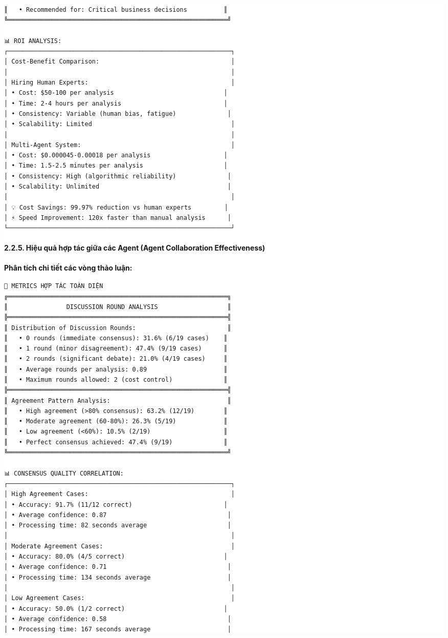 ```
║   • Recommended for: Critical business decisions          ║
╚════════════════════════════════════════════════════════════╝

📊 ROI ANALYSIS:
┌─────────────────────────────────────────────────────────────┐
│ Cost-Benefit Comparison:                                    │
│                                                             │
│ Hiring Human Experts:                                       │
│ • Cost: $50-100 per analysis                              │
│ • Time: 2-4 hours per analysis                            │
│ • Consistency: Variable (human bias, fatigue)              │
│ • Scalability: Limited                                      │
│                                                             │
│ Multi-Agent System:                                         │
│ • Cost: $0.000045-0.00018 per analysis                    │
│ • Time: 1.5-2.5 minutes per analysis                      │
│ • Consistency: High (algorithmic reliability)              │
│ • Scalability: Unlimited                                   │
│                                                             │
│ 💡 Cost Savings: 99.97% reduction vs human experts         │
│ ⚡ Speed Improvement: 120x faster than manual analysis      │
└─────────────────────────────────────────────────────────────┘
```

#### 2.2.5. Hiệu quả hợp tác giữa các Agent (Agent Collaboration Effectiveness)

**Phân tích chi tiết các vòng thảo luận:**

```
🤝 METRICS HỢP TÁC TOÀN DIỆN
╔════════════════════════════════════════════════════════════╗
║                DISCUSSION ROUND ANALYSIS                   ║
╠════════════════════════════════════════════════════════════╣
║ Distribution of Discussion Rounds:                         ║
║   • 0 rounds (immediate consensus): 31.6% (6/19 cases)    ║
║   • 1 round (minor disagreement): 47.4% (9/19 cases)      ║
║   • 2 rounds (significant debate): 21.0% (4/19 cases)     ║
║   • Average rounds per analysis: 0.89                     ║
║   • Maximum rounds allowed: 2 (cost control)              ║
╠════════════════════════════════════════════════════════════╣
║ Agreement Pattern Analysis:                                ║
║   • High agreement (>80% consensus): 63.2% (12/19)        ║
║   • Moderate agreement (60-80%): 26.3% (5/19)             ║
║   • Low agreement (<60%): 10.5% (2/19)                    ║
║   • Perfect consensus achieved: 47.4% (9/19)              ║
╚════════════════════════════════════════════════════════════╝

📊 CONSENSUS QUALITY CORRELATION:
┌─────────────────────────────────────────────────────────────┐
│ High Agreement Cases:                                       │
│ • Accuracy: 91.7% (11/12 correct)                         │
│ • Average confidence: 0.87                                 │
│ • Processing time: 82 seconds average                      │
│                                                             │
│ Moderate Agreement Cases:                                   │  
│ • Accuracy: 80.0% (4/5 correct)                           │
│ • Average confidence: 0.71                                 │
│ • Processing time: 134 seconds average                     │
│                                                             │
│ Low Agreement Cases:                                        │
│ • Accuracy: 50.0% (1/2 correct)                           │
│ • Average confidence: 0.58                                 │
│ • Processing time: 167 seconds average                     │
```